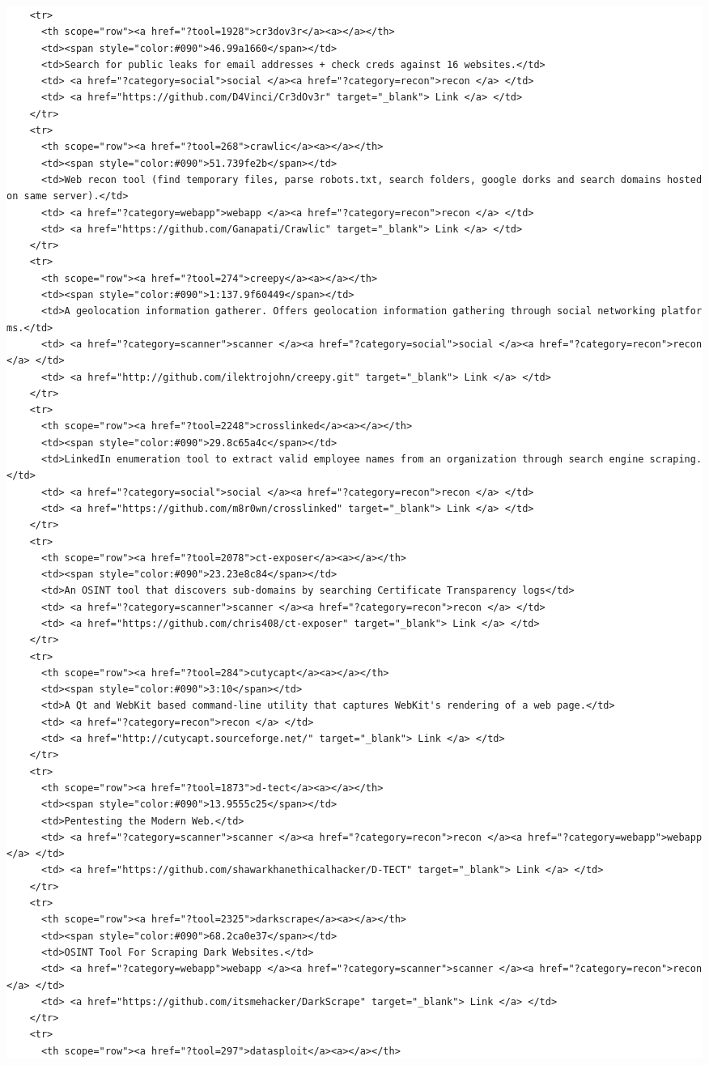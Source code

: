         <tr>
          <th scope="row"><a href="?tool=1928">cr3dov3r</a><a></a></th>
          <td><span style="color:#090">46.99a1660</span></td>
          <td>Search for public leaks for email addresses + check creds against 16 websites.</td>
          <td> <a href="?category=social">social </a><a href="?category=recon">recon </a> </td>
          <td> <a href="https://github.com/D4Vinci/Cr3dOv3r" target="_blank"> Link </a> </td>
        </tr>
        <tr>
          <th scope="row"><a href="?tool=268">crawlic</a><a></a></th>
          <td><span style="color:#090">51.739fe2b</span></td>
          <td>Web recon tool (find temporary files, parse robots.txt, search folders, google dorks and search domains hosted on same server).</td>
          <td> <a href="?category=webapp">webapp </a><a href="?category=recon">recon </a> </td>
          <td> <a href="https://github.com/Ganapati/Crawlic" target="_blank"> Link </a> </td>
        </tr>
        <tr>
          <th scope="row"><a href="?tool=274">creepy</a><a></a></th>
          <td><span style="color:#090">1:137.9f60449</span></td>
          <td>A geolocation information gatherer. Offers geolocation information gathering through social networking platforms.</td>
          <td> <a href="?category=scanner">scanner </a><a href="?category=social">social </a><a href="?category=recon">recon </a> </td>
          <td> <a href="http://github.com/ilektrojohn/creepy.git" target="_blank"> Link </a> </td>
        </tr>
        <tr>
          <th scope="row"><a href="?tool=2248">crosslinked</a><a></a></th>
          <td><span style="color:#090">29.8c65a4c</span></td>
          <td>LinkedIn enumeration tool to extract valid employee names from an organization through search engine scraping.</td>
          <td> <a href="?category=social">social </a><a href="?category=recon">recon </a> </td>
          <td> <a href="https://github.com/m8r0wn/crosslinked" target="_blank"> Link </a> </td>
        </tr>
        <tr>
          <th scope="row"><a href="?tool=2078">ct-exposer</a><a></a></th>
          <td><span style="color:#090">23.23e8c84</span></td>
          <td>An OSINT tool that discovers sub-domains by searching Certificate Transparency logs</td>
          <td> <a href="?category=scanner">scanner </a><a href="?category=recon">recon </a> </td>
          <td> <a href="https://github.com/chris408/ct-exposer" target="_blank"> Link </a> </td>
        </tr>
        <tr>
          <th scope="row"><a href="?tool=284">cutycapt</a><a></a></th>
          <td><span style="color:#090">3:10</span></td>
          <td>A Qt and WebKit based command-line utility that captures WebKit's rendering of a web page.</td>
          <td> <a href="?category=recon">recon </a> </td>
          <td> <a href="http://cutycapt.sourceforge.net/" target="_blank"> Link </a> </td>
        </tr>
        <tr>
          <th scope="row"><a href="?tool=1873">d-tect</a><a></a></th>
          <td><span style="color:#090">13.9555c25</span></td>
          <td>Pentesting the Modern Web.</td>
          <td> <a href="?category=scanner">scanner </a><a href="?category=recon">recon </a><a href="?category=webapp">webapp </a> </td>
          <td> <a href="https://github.com/shawarkhanethicalhacker/D-TECT" target="_blank"> Link </a> </td>
        </tr>
        <tr>
          <th scope="row"><a href="?tool=2325">darkscrape</a><a></a></th>
          <td><span style="color:#090">68.2ca0e37</span></td>
          <td>OSINT Tool For Scraping Dark Websites.</td>
          <td> <a href="?category=webapp">webapp </a><a href="?category=scanner">scanner </a><a href="?category=recon">recon </a> </td>
          <td> <a href="https://github.com/itsmehacker/DarkScrape" target="_blank"> Link </a> </td>
        </tr>
        <tr>
          <th scope="row"><a href="?tool=297">datasploit</a><a></a></th>